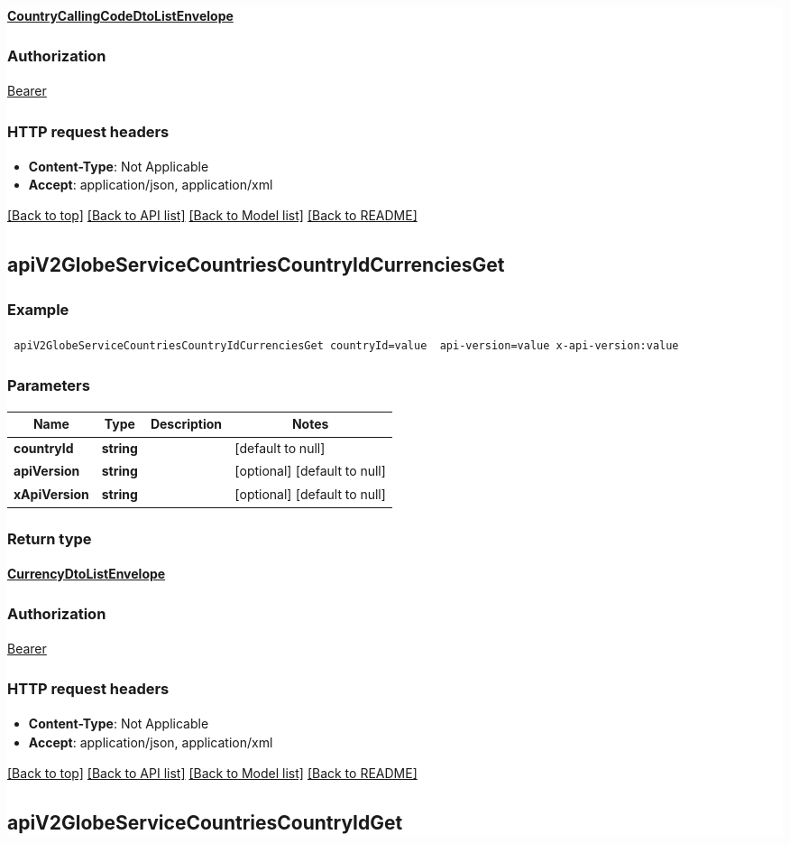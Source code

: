 [**CountryCallingCodeDtoListEnvelope**](CountryCallingCodeDtoListEnvelope.md)

### Authorization

[Bearer](../README.md#Bearer)

### HTTP request headers

- **Content-Type**: Not Applicable
- **Accept**: application/json, application/xml

[[Back to top]](#) [[Back to API list]](../README.md#documentation-for-api-endpoints) [[Back to Model list]](../README.md#documentation-for-models) [[Back to README]](../README.md)


## apiV2GlobeServiceCountriesCountryIdCurrenciesGet



### Example

```bash
 apiV2GlobeServiceCountriesCountryIdCurrenciesGet countryId=value  api-version=value x-api-version:value
```

### Parameters


Name | Type | Description  | Notes
------------- | ------------- | ------------- | -------------
 **countryId** | **string** |  | [default to null]
 **apiVersion** | **string** |  | [optional] [default to null]
 **xApiVersion** | **string** |  | [optional] [default to null]

### Return type

[**CurrencyDtoListEnvelope**](CurrencyDtoListEnvelope.md)

### Authorization

[Bearer](../README.md#Bearer)

### HTTP request headers

- **Content-Type**: Not Applicable
- **Accept**: application/json, application/xml

[[Back to top]](#) [[Back to API list]](../README.md#documentation-for-api-endpoints) [[Back to Model list]](../README.md#documentation-for-models) [[Back to README]](../README.md)


## apiV2GlobeServiceCountriesCountryIdGet


